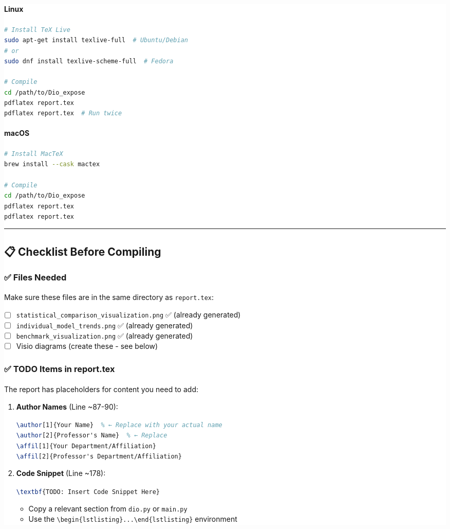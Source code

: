 #### Linux

```bash
# Install TeX Live
sudo apt-get install texlive-full  # Ubuntu/Debian
# or
sudo dnf install texlive-scheme-full  # Fedora

# Compile
cd /path/to/Dio_expose
pdflatex report.tex
pdflatex report.tex  # Run twice
```

#### macOS

```bash
# Install MacTeX
brew install --cask mactex

# Compile
cd /path/to/Dio_expose
pdflatex report.tex
pdflatex report.tex
```

---

## 📋 Checklist Before Compiling

### ✅ Files Needed

Make sure these files are in the same directory as `report.tex`:

- [ ] `statistical_comparison_visualization.png` ✅ (already generated)
- [ ] `individual_model_trends.png` ✅ (already generated)
- [ ] `benchmark_visualization.png` ✅ (already generated)
- [ ] Visio diagrams (create these - see below)

### ✅ TODO Items in report.tex

The report has placeholders for content you need to add:

1. **Author Names** (Line ~87-90):
   ```latex
   \author[1]{Your Name}  % ← Replace with your actual name
   \author[2]{Professor's Name}  % ← Replace
   \affil[1]{Your Department/Affiliation}
   \affil[2]{Professor's Department/Affiliation}
   ```

2. **Code Snippet** (Line ~178):
   ```latex
   \textbf{TODO: Insert Code Snippet Here}
   ```
   - Copy a relevant section from `dio.py` or `main.py`
   - Use the `\begin{lstlisting}...\end{lstlisting}` environment
